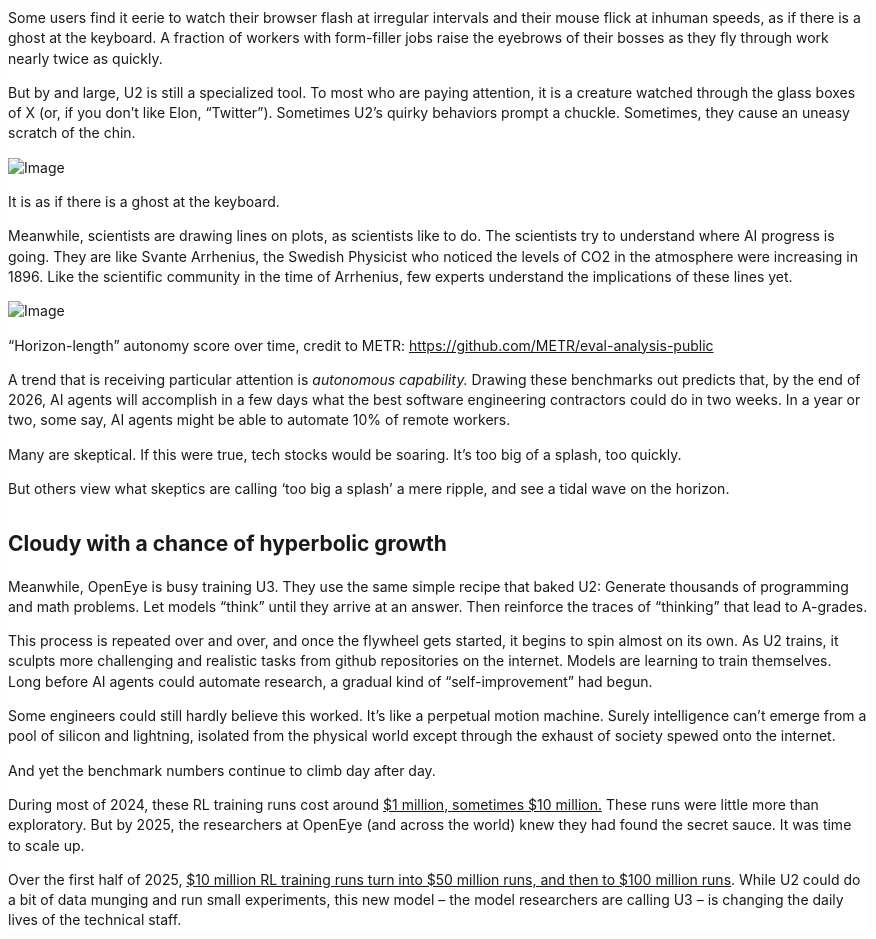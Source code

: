 Some users find it eerie to watch their browser flash at irregular intervals and their mouse flick at inhuman speeds, as if there is a ghost at the keyboard. A fraction of workers with form-filler jobs raise the eyebrows of their bosses as they fly through work nearly twice as quickly.

But by and large, U2 is still a specialized tool. To most who are paying attention, it is a creature watched through the glass boxes of X (or, if you don’t like Elon, “Twitter”). Sometimes U2’s quirky behaviors prompt a chuckle. Sometimes, they cause an uneasy scratch of the chin.

![Image](https://joshclymer.substack.com/p/%7B%22src%22:%22https://substack-post-media.s3.amazonaws.com/public/images/8d2c78b6-4f4a-4823-ad30-0d54d0f6655f_512x512.jpeg%22,%22srcNoWatermark%22:null,%22fullscreen%22:null,%22imageSize%22:null,%22height%22:512,%22width%22:512,%22resizeWidth%22:null,%22bytes%22:null,%22alt%22:%22Image%22,%22title%22:null,%22type%22:null,%22href%22:null,%22belowTheFold%22:true,%22topImage%22:false,%22internalRedirect%22:null,%22isProcessing%22:false,%22align%22:null,%22offset%22:false%7D)

It is as if there is a ghost at the keyboard.

Meanwhile, scientists are drawing lines on plots, as scientists like to do. The scientists try to understand where AI progress is going. They are like Svante Arrhenius, the Swedish Physicist who noticed the levels of CO2 in the atmosphere were increasing in 1896. Like the scientific community in the time of Arrhenius, few experts understand the implications of these lines yet.

![Image](https://joshclymer.substack.com/p/%7B%22src%22:%22https://substack-post-media.s3.amazonaws.com/public/images/801e3b61-42ca-4aae-a1fd-32b2a1608ef6_1200x838.jpeg%22,%22srcNoWatermark%22:null,%22fullscreen%22:null,%22imageSize%22:null,%22height%22:838,%22width%22:1200,%22resizeWidth%22:null,%22bytes%22:null,%22alt%22:%22Image%22,%22title%22:null,%22type%22:null,%22href%22:null,%22belowTheFold%22:true,%22topImage%22:false,%22internalRedirect%22:null,%22isProcessing%22:false,%22align%22:null,%22offset%22:false%7D)

“Horizon-length” autonomy score over time, credit to METR: https://github.com/METR/eval-analysis-public

A trend that is receiving particular attention is *autonomous capability.* Drawing these benchmarks out predicts that, by the end of 2026, AI agents will accomplish in a few days what the best software engineering contractors could do in two weeks. In a year or two, some say, AI agents might be able to automate 10% of remote workers.

Many are skeptical. If this were true, tech stocks would be soaring. It’s too big of a splash, too quickly.

But others view what skeptics are calling ‘too big a splash’ a mere ripple, and see a tidal wave on the horizon.

## Cloudy with a chance of hyperbolic growth

Meanwhile, OpenEye is busy training U3. They use the same simple recipe that baked U2: Generate thousands of programming and math problems. Let models “think” until they arrive at an answer. Then reinforce the traces of “thinking” that lead to A-grades.

This process is repeated over and over, and once the flywheel gets started, it begins to spin almost on its own. As U2 trains, it sculpts more challenging and realistic tasks from github repositories on the internet. Models are learning to train themselves. Long before AI agents could automate research, a gradual kind of “self-improvement” had begun.

Some engineers could still hardly believe this worked. It’s like a perpetual motion machine. Surely intelligence can’t emerge from a pool of silicon and lightning, isolated from the physical world except through the exhaust of society spewed onto the internet.

And yet the benchmark numbers continue to climb day after day.

During most of 2024, these RL training runs cost around [$1 million, sometimes $10 million.](https://darioamodei.com/on-deepseek-and-export-controls) These runs were little more than exploratory. But by 2025, the researchers at OpenEye (and across the world) knew they had found the secret sauce. It was time to scale up.  
  
Over the first half of 2025, [$10 million RL training runs turn into $50 million runs, and then to $100 million runs](https://darioamodei.com/on-deepseek-and-export-controls). While U2 could do a bit of data munging and run small experiments, this new model – the model researchers are calling U3 – is changing the daily lives of the technical staff.
